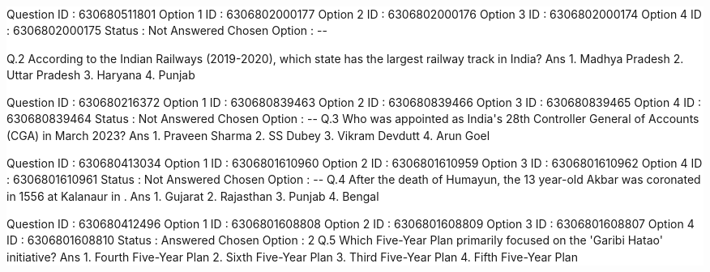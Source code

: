 Question ID : 630680511801
Option 1 ID : 6306802000177
Option 2 ID : 6306802000176
Option 3 ID : 6306802000174
Option 4 ID : 6306802000175
Status : Not Answered
Chosen Option : --


Q.2 According to the Indian Railways (2019-2020), which state has the largest railway track in India?
Ans  1. Madhya Pradesh
 2. Uttar Pradesh
 3. Haryana
 4. Punjab

Question ID : 630680216372
Option 1 ID : 630680839463
Option 2 ID : 630680839466
Option 3 ID : 630680839465
Option 4 ID : 630680839464
Status : Not Answered
Chosen Option : --
Q.3 Who was appointed as India's 28th Controller General of Accounts (CGA) in March 2023?
Ans  1. Praveen Sharma
 2. SS Dubey
 3. Vikram Devdutt
 4. Arun Goel

Question ID : 630680413034
Option 1 ID : 6306801610960
Option 2 ID : 6306801610959
Option 3 ID : 6306801610962
Option 4 ID : 6306801610961
Status : Not Answered
Chosen Option : --
Q.4 After the death of Humayun, the 13 year-old Akbar was coronated in 1556 at Kalanaur in 	.
Ans  1. Gujarat
 2. Rajasthan
 3. Punjab
 4. Bengal

Question ID : 630680412496
Option 1 ID : 6306801608808
Option 2 ID : 6306801608809
Option 3 ID : 6306801608807
Option 4 ID : 6306801608810
Status : Answered
Chosen Option : 2
Q.5 Which Five-Year Plan primarily focused on the 'Garibi Hatao' initiative? Ans  1. Fourth Five-Year Plan
 2. Sixth Five-Year Plan
 3. Third Five-Year Plan
 4. Fifth Five-Year Plan
